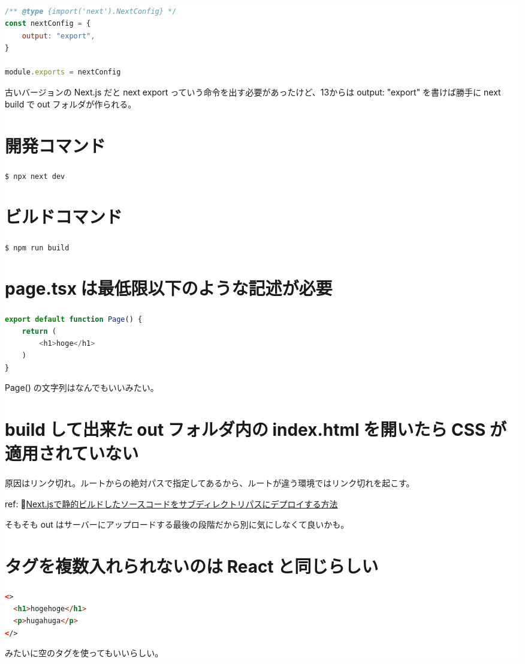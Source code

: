 ```javascript
/** @type {import('next').NextConfig} */
const nextConfig = {
    output: "export",
}

module.exports = nextConfig
```

古いバージョンの Next.js だと next export っていう命令を出す必要があったけど、13からは output: "export" を書けば勝手に next build で out フォルダが作られる。

# 開発コマンド
```shell-session
$ npx next dev
```

# ビルドコマンド
```shell-session
$ npm run build
```

# page.tsx は最低限以下のような記述が必要
```ts
export default function Page() {
    return (
        <h1>hoge</h1>
    )
}
```

Page() の文字列はなんでもいいみたい。

# build して出来た out フォルダ内の index.html を開いたら CSS が適用されていない
原因はリンク切れ。ルートからの絶対パスで指定してあるから、ルートが違う環境ではリンク切れを起こす。

ref: 📝[Next.jsで静的ビルドしたソースコードをサブディレクトリパスにデプロイする方法](https://zenn.dev/chot/articles/99ae6acca1429b)

そもそも out はサーバーにアップロードする最後の段階だから別に気にしなくて良いかも。

# タグを複数入れられないのは React と同じらしい
```html
<>
  <h1>hogehoge</h1>
  <p>hugahuga</p>
</>
```

みたいに空のタグを使ってもいいらしい。
